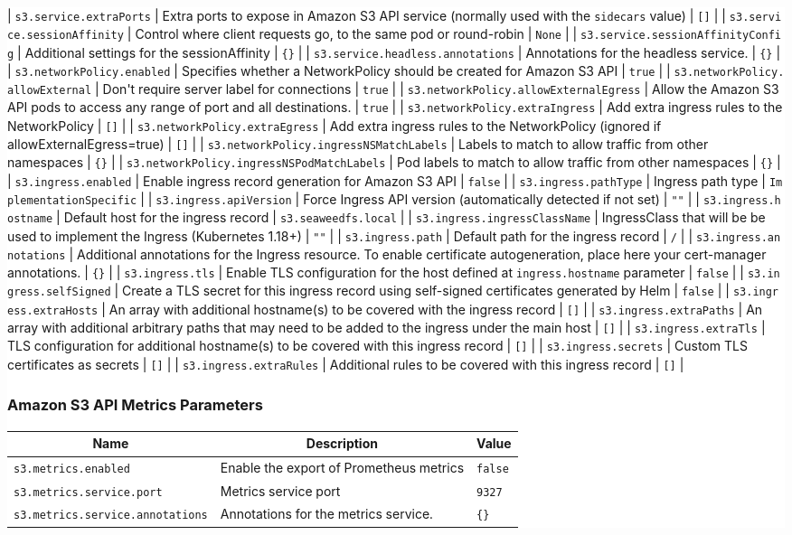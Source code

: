 | `s3.service.extraPorts`                    | Extra ports to expose in Amazon S3 API service (normally used with the `sidecars` value)                                         | `[]`                     |
| `s3.service.sessionAffinity`               | Control where client requests go, to the same pod or round-robin                                                                 | `None`                   |
| `s3.service.sessionAffinityConfig`         | Additional settings for the sessionAffinity                                                                                      | `{}`                     |
| `s3.service.headless.annotations`          | Annotations for the headless service.                                                                                            | `{}`                     |
| `s3.networkPolicy.enabled`                 | Specifies whether a NetworkPolicy should be created for Amazon S3 API                                                            | `true`                   |
| `s3.networkPolicy.allowExternal`           | Don't require server label for connections                                                                                       | `true`                   |
| `s3.networkPolicy.allowExternalEgress`     | Allow the Amazon S3 API pods to access any range of port and all destinations.                                                   | `true`                   |
| `s3.networkPolicy.extraIngress`            | Add extra ingress rules to the NetworkPolicy                                                                                     | `[]`                     |
| `s3.networkPolicy.extraEgress`             | Add extra ingress rules to the NetworkPolicy (ignored if allowExternalEgress=true)                                               | `[]`                     |
| `s3.networkPolicy.ingressNSMatchLabels`    | Labels to match to allow traffic from other namespaces                                                                           | `{}`                     |
| `s3.networkPolicy.ingressNSPodMatchLabels` | Pod labels to match to allow traffic from other namespaces                                                                       | `{}`                     |
| `s3.ingress.enabled`                       | Enable ingress record generation for Amazon S3 API                                                                               | `false`                  |
| `s3.ingress.pathType`                      | Ingress path type                                                                                                                | `ImplementationSpecific` |
| `s3.ingress.apiVersion`                    | Force Ingress API version (automatically detected if not set)                                                                    | `""`                     |
| `s3.ingress.hostname`                      | Default host for the ingress record                                                                                              | `s3.seaweedfs.local`     |
| `s3.ingress.ingressClassName`              | IngressClass that will be be used to implement the Ingress (Kubernetes 1.18+)                                                    | `""`                     |
| `s3.ingress.path`                          | Default path for the ingress record                                                                                              | `/`                      |
| `s3.ingress.annotations`                   | Additional annotations for the Ingress resource. To enable certificate autogeneration, place here your cert-manager annotations. | `{}`                     |
| `s3.ingress.tls`                           | Enable TLS configuration for the host defined at `ingress.hostname` parameter                                                    | `false`                  |
| `s3.ingress.selfSigned`                    | Create a TLS secret for this ingress record using self-signed certificates generated by Helm                                     | `false`                  |
| `s3.ingress.extraHosts`                    | An array with additional hostname(s) to be covered with the ingress record                                                       | `[]`                     |
| `s3.ingress.extraPaths`                    | An array with additional arbitrary paths that may need to be added to the ingress under the main host                            | `[]`                     |
| `s3.ingress.extraTls`                      | TLS configuration for additional hostname(s) to be covered with this ingress record                                              | `[]`                     |
| `s3.ingress.secrets`                       | Custom TLS certificates as secrets                                                                                               | `[]`                     |
| `s3.ingress.extraRules`                    | Additional rules to be covered with this ingress record                                                                          | `[]`                     |

### Amazon S3 API Metrics Parameters

| Name                                          | Description                                                                                            | Value   |
| --------------------------------------------- | ------------------------------------------------------------------------------------------------------ | ------- |
| `s3.metrics.enabled`                          | Enable the export of Prometheus metrics                                                                | `false` |
| `s3.metrics.service.port`                     | Metrics service port                                                                                   | `9327`  |
| `s3.metrics.service.annotations`              | Annotations for the metrics service.                                                                   | `{}`    |